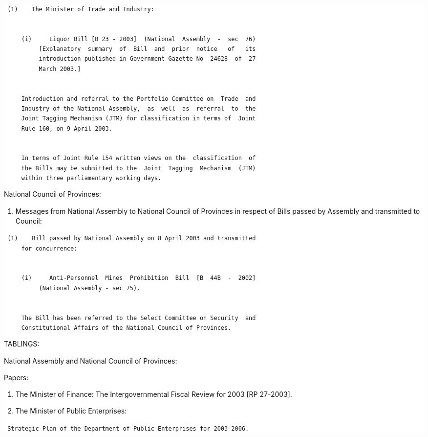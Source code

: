      (1)    The Minister of Trade and Industry:


         (i)     Liquor Bill [B 23 - 2003]  (National  Assembly  -  sec  76)
              [Explanatory  summary  of  Bill  and  prior  notice   of   its
              introduction published in Government Gazette No  24628  of  27
              March 2003.]


         Introduction and referral to the Portfolio Committee on  Trade  and
         Industry of the National Assembly,  as  well  as  referral  to  the
         Joint Tagging Mechanism (JTM) for classification in terms of  Joint
         Rule 160, on 9 April 2003.


         In terms of Joint Rule 154 written views on the  classification  of
         the Bills may be submitted to the  Joint  Tagging  Mechanism  (JTM)
         within three parliamentary working days.

National Council of Provinces:
1.    Messages from National Assembly to National Council  of  Provinces  in
     respect of Bills passed by Assembly and transmitted to Council:


     (1)    Bill passed by National Assembly on 8 April 2003 and transmitted
         for concurrence:


         (i)     Anti-Personnel  Mines  Prohibition  Bill  [B  44B  -  2002]
              (National Assembly - sec 75).


         The Bill has been referred to the Select Committee on Security  and
         Constitutional Affairs of the National Council of Provinces.

TABLINGS:

National Assembly and National Council of Provinces:

Papers:

1.    The Minister of Finance:
     The Intergovernmental Fiscal Review for 2003 [RP 27-2003].

2.    The Minister of Public Enterprises:


     Strategic Plan of the Department of Public Enterprises for 2003-2006.


